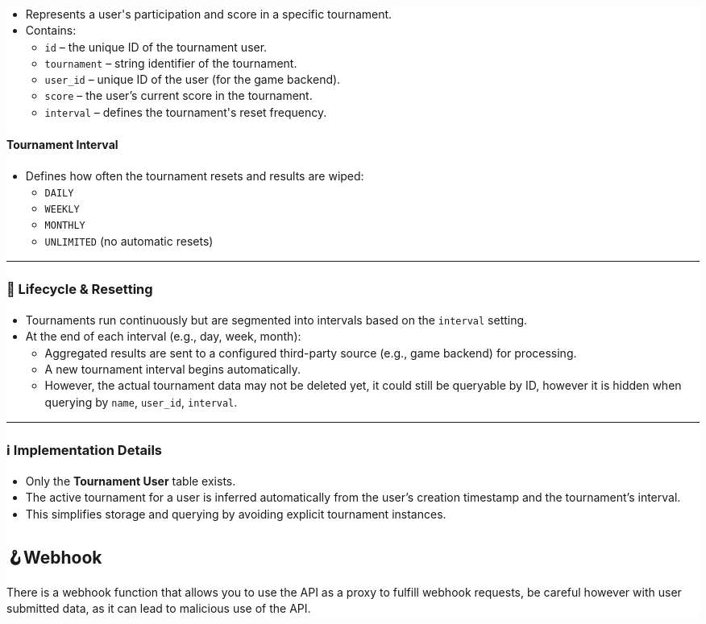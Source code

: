 - Represents a user's participation and score in a specific tournament.
- Contains:
  - `id` – the unique ID of the tournament user.
  - `tournament` – string identifier of the tournament.
  - `user_id` – unique ID of the user (for the game backend).
  - `score` – the user’s current score in the tournament.
  - `interval` – defines the tournament's reset frequency.

#### **Tournament Interval**

- Defines how often the tournament resets and results are wiped:
  - `DAILY`
  - `WEEKLY`
  - `MONTHLY`
  - `UNLIMITED` (no automatic resets)

---

### 🔄 Lifecycle & Resetting

- Tournaments run continuously but are segmented into intervals based on the `interval` setting.
- At the end of each interval (e.g., day, week, month):
  - Aggregated results are sent to a configured third-party source (e.g., game backend) for processing.
  - A new tournament interval begins automatically.
  - However, the actual tournament data may not be deleted yet, it could still be queryable by ID, however it is hidden when querying by `name`, `user_id`, `interval`.

---

### ℹ️ Implementation Details

- Only the **Tournament User** table exists.
- The active tournament for a user is inferred automatically from the user’s creation timestamp and the tournament’s interval.
- This simplifies storage and querying by avoiding explicit tournament instances.

## 🪝Webhook

There is a webhook function that allows you to use the API as a proxy to fulfill webhook requests, be careful however with user submitted data, as it can lead to malicious use of the API.
